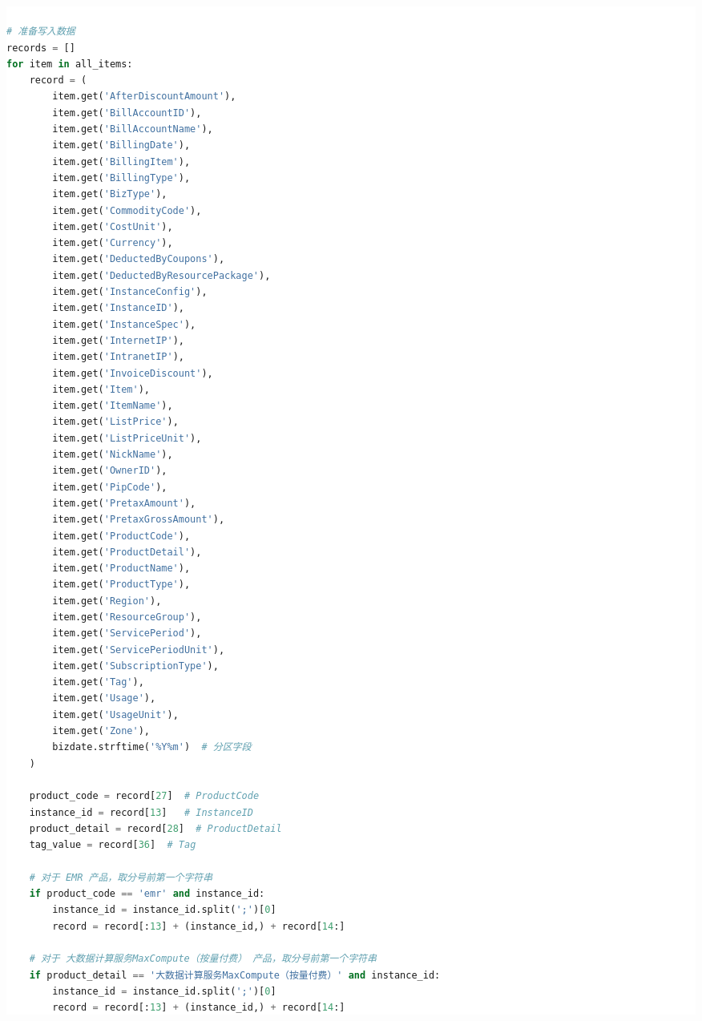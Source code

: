 ```python

# 准备写入数据
records = []
for item in all_items:
    record = (
        item.get('AfterDiscountAmount'),
        item.get('BillAccountID'),
        item.get('BillAccountName'),
        item.get('BillingDate'),
        item.get('BillingItem'),
        item.get('BillingType'),
        item.get('BizType'),
        item.get('CommodityCode'),
        item.get('CostUnit'),
        item.get('Currency'),
        item.get('DeductedByCoupons'),
        item.get('DeductedByResourcePackage'),
        item.get('InstanceConfig'),
        item.get('InstanceID'),
        item.get('InstanceSpec'),
        item.get('InternetIP'),
        item.get('IntranetIP'),
        item.get('InvoiceDiscount'),
        item.get('Item'),
        item.get('ItemName'),
        item.get('ListPrice'),
        item.get('ListPriceUnit'),
        item.get('NickName'),
        item.get('OwnerID'),
        item.get('PipCode'),
        item.get('PretaxAmount'),
        item.get('PretaxGrossAmount'),
        item.get('ProductCode'),
        item.get('ProductDetail'),
        item.get('ProductName'),
        item.get('ProductType'),
        item.get('Region'),
        item.get('ResourceGroup'),
        item.get('ServicePeriod'),
        item.get('ServicePeriodUnit'),
        item.get('SubscriptionType'),
        item.get('Tag'),
        item.get('Usage'),
        item.get('UsageUnit'),
        item.get('Zone'),
        bizdate.strftime('%Y%m')  # 分区字段
    )

    product_code = record[27]  # ProductCode
    instance_id = record[13]   # InstanceID
    product_detail = record[28]  # ProductDetail
    tag_value = record[36]  # Tag

    # 对于 EMR 产品，取分号前第一个字符串
    if product_code == 'emr' and instance_id:
        instance_id = instance_id.split(';')[0]
        record = record[:13] + (instance_id,) + record[14:]
    
    # 对于 大数据计算服务MaxCompute（按量付费） 产品，取分号前第一个字符串
    if product_detail == '大数据计算服务MaxCompute（按量付费）' and instance_id:
        instance_id = instance_id.split(';')[0]
        record = record[:13] + (instance_id,) + record[14:]

```